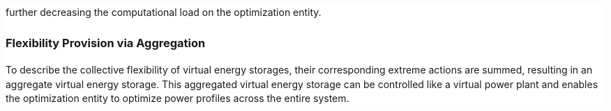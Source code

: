 further decreasing the computational load on the optimization entity.


### Flexibility Provision via Aggregation

To describe the collective flexibility of virtual energy storages, their corresponding extreme actions are summed, 
resulting in an aggregate virtual energy storage. 
This aggregated virtual energy storage can be controlled like a virtual power plant 
and enables the optimization entity to optimize power profiles across the entire system.